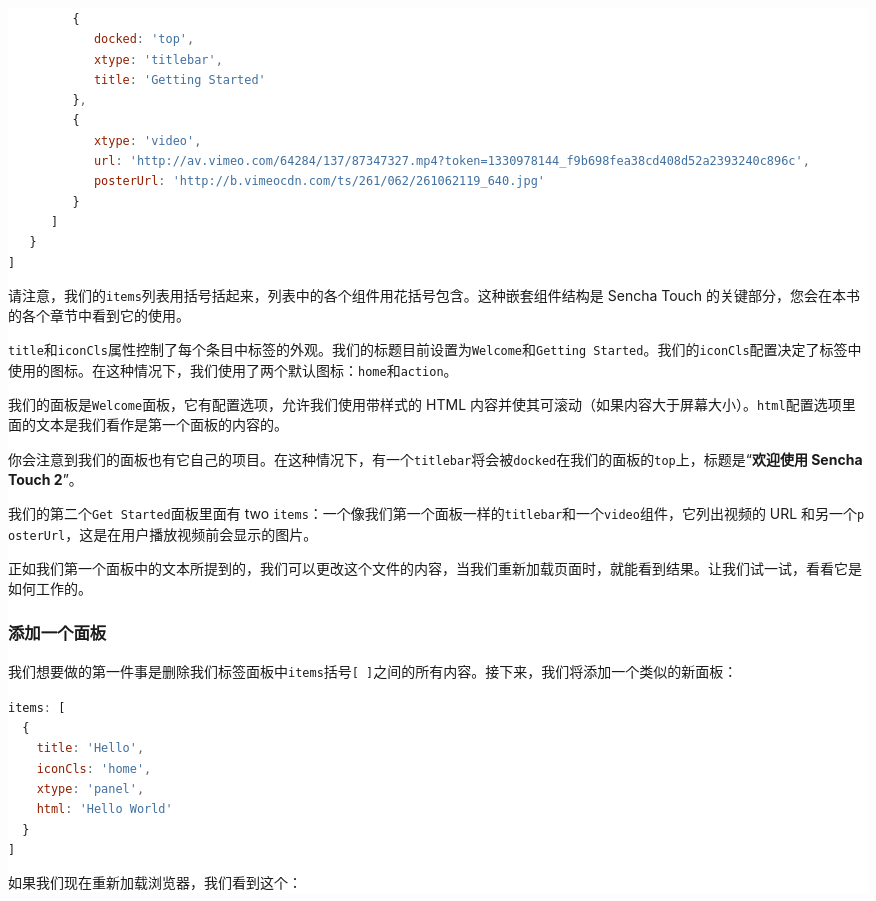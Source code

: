 ```js
         {
            docked: 'top',
            xtype: 'titlebar',
            title: 'Getting Started'
         },
         {
            xtype: 'video',
            url: 'http://av.vimeo.com/64284/137/87347327.mp4?token=1330978144_f9b698fea38cd408d52a2393240c896c',
            posterUrl: 'http://b.vimeocdn.com/ts/261/062/261062119_640.jpg'
         }
      ]
   }
]
```

请注意，我们的`items`列表用括号括起来，列表中的各个组件用花括号包含。这种嵌套组件结构是 Sencha Touch 的关键部分，您会在本书的各个章节中看到它的使用。

`title`和`iconCls`属性控制了每个条目中标签的外观。我们的标题目前设置为`Welcome`和`Getting Started`。我们的`iconCls`配置决定了标签中使用的图标。在这种情况下，我们使用了两个默认图标：`home`和`action`。

我们的面板是`Welcome`面板，它有配置选项，允许我们使用带样式的 HTML 内容并使其可滚动（如果内容大于屏幕大小）。`html`配置选项里面的文本是我们看作是第一个面板的内容的。

你会注意到我们的面板也有它自己的项目。在这种情况下，有一个`titlebar`将会被`docked`在我们的面板的`top`上，标题是“**欢迎使用 Sencha Touch 2**”。

我们的第二个`Get Started`面板里面有 two `items`：一个像我们第一个面板一样的`titlebar`和一个`video`组件，它列出视频的 URL 和另一个`posterUrl`，这是在用户播放视频前会显示的图片。

正如我们第一个面板中的文本所提到的，我们可以更改这个文件的内容，当我们重新加载页面时，就能看到结果。让我们试一试，看看它是如何工作的。

### 添加一个面板

我们想要做的第一件事是删除我们标签面板中`items`括号`[ ]`之间的所有内容。接下来，我们将添加一个类似的新面板：

```js
items: [
  {
    title: 'Hello',
    iconCls: 'home',
    xtype: 'panel',
    html: 'Hello World'
  }
]
```

如果我们现在重新加载浏览器，我们看到这个：
